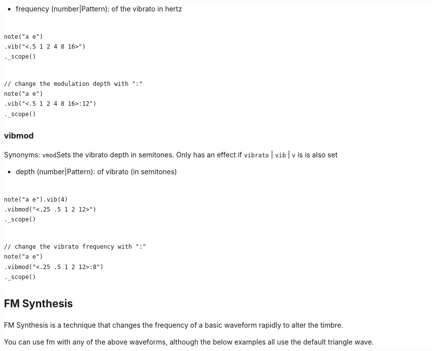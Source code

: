 - frequency (number|Pattern): of the vibrato in hertz


```

note("a e")
.vib("<.5 1 2 4 8 16>")
._scope()

```



```

// change the modulation depth with ":"
note("a e")
.vib("<.5 1 2 4 8 16>:12")
._scope()

```


### vibmod

Synonyms: `vmod`Sets the vibrato depth in semitones. Only has an effect if `vibrato` | `vib` | `v` is is also set

- depth (number|Pattern): of vibrato (in semitones)


```

note("a e").vib(4)
.vibmod("<.25 .5 1 2 12>")
._scope()

```



```

// change the vibrato frequency with ":"
note("a e")
.vibmod("<.25 .5 1 2 12>:8")
._scope()

```


## FM Synthesis

FM Synthesis is a technique that changes the frequency of a basic waveform rapidly to alter the timbre.

You can use fm with any of the above waveforms, although the below examples all use the default triangle wave.
